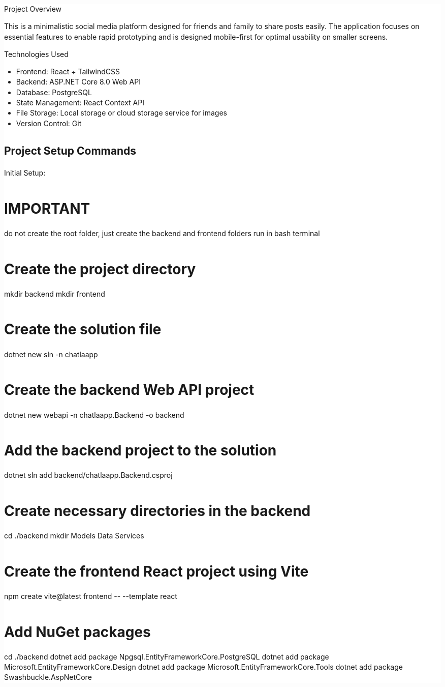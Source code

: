Project Overview

This is a minimalistic social media platform designed for friends and family to share posts easily. The application focuses on essential features to enable rapid prototyping and is designed mobile-first for optimal usability on smaller screens.

Technologies Used
- Frontend: React + TailwindCSS
- Backend: ASP.NET Core 8.0 Web API
- Database: PostgreSQL
- State Management: React Context API
- File Storage: Local storage or cloud storage service for images
- Version Control: Git

Project Setup Commands
---------------------

Initial Setup:

# IMPORTANT
do not create the root folder, just create the backend and frontend folders
run in bash terminal

# Create the project directory
mkdir backend
mkdir frontend

# Create the solution file
dotnet new sln -n chatlaapp

# Create the backend Web API project
dotnet new webapi -n chatlaapp.Backend -o backend

# Add the backend project to the solution
dotnet sln add backend/chatlaapp.Backend.csproj

# Create necessary directories in the backend
cd ./backend
mkdir Models Data Services

# Create the frontend React project using Vite
npm create vite@latest frontend -- --template react

# Add NuGet packages
cd ./backend
dotnet add package Npgsql.EntityFrameworkCore.PostgreSQL
dotnet add package Microsoft.EntityFrameworkCore.Design
dotnet add package Microsoft.EntityFrameworkCore.Tools
dotnet add package Swashbuckle.AspNetCore
